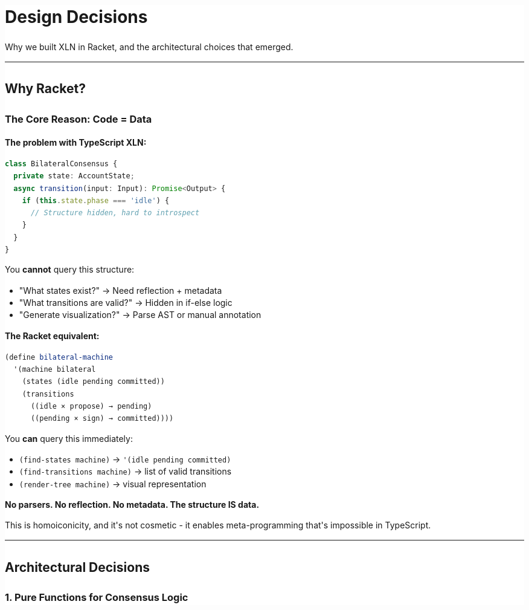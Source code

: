 # Design Decisions

Why we built XLN in Racket, and the architectural choices that emerged.

---

## Why Racket?

### The Core Reason: Code = Data

**The problem with TypeScript XLN:**

```typescript
class BilateralConsensus {
  private state: AccountState;
  async transition(input: Input): Promise<Output> {
    if (this.state.phase === 'idle') {
      // Structure hidden, hard to introspect
    }
  }
}
```

You **cannot** query this structure:
- "What states exist?" → Need reflection + metadata
- "What transitions are valid?" → Hidden in if-else logic
- "Generate visualization?" → Parse AST or manual annotation

**The Racket equivalent:**

```scheme
(define bilateral-machine
  '(machine bilateral
    (states (idle pending committed))
    (transitions
      ((idle × propose) → pending)
      ((pending × sign) → committed))))
```

You **can** query this immediately:
- `(find-states machine)` → `'(idle pending committed)`
- `(find-transitions machine)` → list of valid transitions
- `(render-tree machine)` → visual representation

**No parsers. No reflection. No metadata. The structure IS data.**

This is homoiconicity, and it's not cosmetic - it enables meta-programming that's impossible in TypeScript.

---

## Architectural Decisions

### 1. Pure Functions for Consensus Logic
